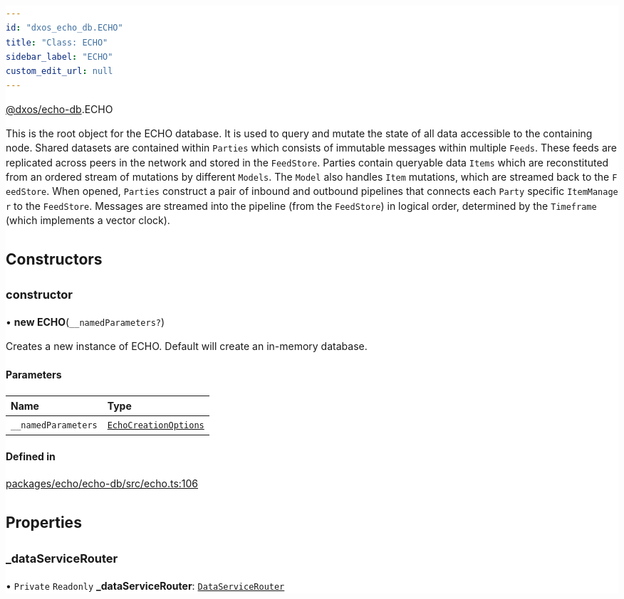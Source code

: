 ```yaml
---
id: "dxos_echo_db.ECHO"
title: "Class: ECHO"
sidebar_label: "ECHO"
custom_edit_url: null
---
```


[@dxos/echo-db](../modules/dxos_echo_db.md).ECHO

This is the root object for the ECHO database.
It is used to query and mutate the state of all data accessible to the containing node.
Shared datasets are contained within `Parties` which consists of immutable messages within multiple `Feeds`.
These feeds are replicated across peers in the network and stored in the `FeedStore`.
Parties contain queryable data `Items` which are reconstituted from an ordered stream of mutations by
different `Models`. The `Model` also handles `Item` mutations, which are streamed back to the `FeedStore`.
When opened, `Parties` construct a pair of inbound and outbound pipelines that connects each `Party` specific
`ItemManager` to the `FeedStore`.
Messages are streamed into the pipeline (from the `FeedStore`) in logical order, determined by the
`Timeframe` (which implements a vector clock).

## Constructors

### constructor

• **new ECHO**(`__namedParameters?`)

Creates a new instance of ECHO.
Default will create an in-memory database.

#### Parameters

| Name | Type |
| :------ | :------ |
| `__namedParameters` | [`EchoCreationOptions`](../interfaces/dxos_echo_db.EchoCreationOptions.md) |

#### Defined in

[packages/echo/echo-db/src/echo.ts:106](https://github.com/dxos/protocols/blob/6f4c34af3/packages/echo/echo-db/src/echo.ts#L106)

## Properties

### \_dataServiceRouter

• `Private` `Readonly` **\_dataServiceRouter**: [`DataServiceRouter`](dxos_echo_db.DataServiceRouter.md)
